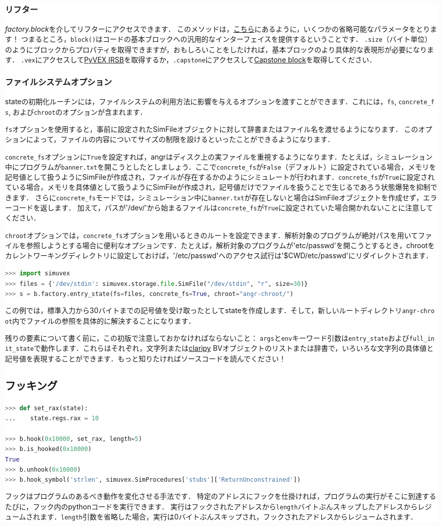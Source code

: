 ### リフター

*factory.block*を介してリフターにアクセスできます．
このメソッドは，[こちら](http://angr.io/api-doc/angr.html#module-angr.lifter)にあるように，いくつかの省略可能なパラメータをとります！
つまるところ，`block()`はコードの基本ブロックへの汎用的なインターフェイスを提供するということです．
`.size`（バイト単位）のようにブロックからプロパティを取得できますが，おもしろいことをしたければ，基本ブロックのより具体的な表現形が必要になります．
`.vex`にアクセスして[PyVEX IRSB](http://angr.io/api-doc/pyvex.html#pyvex.block.IRSB)を取得するか，`.capstone`にアクセスして[Capstone block](http://www.capstone-engine.org/lang_python.html)を取得してください．

### ファイルシステムオプション

stateの初期化ルーチンには，ファイルシステムの利用方法に影響を与えるオプションを渡すことができます．これには，`fs`, `concrete_fs`, および`chroot`のオプションが含まれます．

`fs`オプションを使用すると，事前に設定されたSimFileオブジェクトに対して辞書またはファイル名を渡せるようになります．
このオプションによって，ファイルの内容についてサイズの制限を設けるといったことができるようになります．

`concrete_fs`オプションに`True`を設定すれば，angrはディスク上の実ファイルを重視するようになります．たとえば，シミュレーション中にプログラムが`banner.txt`を開こうとしたとしましょう．ここで`concrete_fs`が`False`（デフォルト）に設定されている場合，メモリを記号値として扱うようにSimFileが作成され，ファイルが存在するかのようにシミュレートが行われます．`concrete_fs`が`True`に設定されている場合，メモリを具体値として扱うようにSimFileが作成され，記号値だけでファイルを扱うことで生じるであろう状態爆発を抑制できます．
さらに`concrete_fs`モードでは，シミュレーション中に`banner.txt`が存在しないと場合はSimFileオブジェクトを作成せず，エラーコードを返します．
加えて，パスが'/dev/'から始まるファイルは`concrete_fs`が`True`に設定されていた場合開かれないことに注意してください．

`chroot`オプションでは，`concrete_fs`オプションを用いるときのルートを設定できます．解析対象のプログラムが絶対パスを用いてファイルを参照しようとする場合に便利なオプションです．たとえば，解析対象のプログラムが'etc/passwd'を開こうとするとき，chrootをカレントワーキングディレクトリに設定しておけば，'/etc/passwd'へのアクセス試行は'$CWD/etc/passwd'にリダイレクトされます．

```python
>>> import simuvex
>>> files = {'/dev/stdin': simuvex.storage.file.SimFile("/dev/stdin", "r", size=30)}
>>> s = b.factory.entry_state(fs=files, concrete_fs=True, chroot="angr-chroot/")
```

この例では，標準入力から30バイトまでの記号値を受け取ったとしてstateを作成します．そして，新しいルートディレクトリ`angr-chroot`内でファイルの参照を具体的に解決することになります．

残りの要素について書く前に，この初版で注意しておかなければならないこと：
`args`と`env`キーワード引数は`entry_state`および`full_init_state`で動作します．これらはそれぞれ，文字列または[claripy](./claripy.md) BVオブジェクトのリストまたは辞書で，いろいろな文字列の具体値と記号値を表現することができます．もっと知りたければソースコードを読んでください！

## フッキング

```python
>>> def set_rax(state):
...    state.regs.rax = 10

>>> b.hook(0x10000, set_rax, length=5)
>>> b.is_hooked(0x10000)
True
>>> b.unhook(0x10000)
>>> b.hook_symbol('strlen', simuvex.SimProcedures['stubs']['ReturnUnconstrained'])
```

フックはプログラムのあるべき動作を変化させる手法です．
特定のアドレスにフックを仕掛ければ，プログラムの実行がそこに到達するたびに，フック内のpythonコードを実行できます．
実行はフックされたアドレスから`length`バイトぶんスキップしたアドレスからレジュームされます．`length`引数を省略した場合，実行は0バイトぶんスキップされ，フックされたアドレスからレジュームされます．
